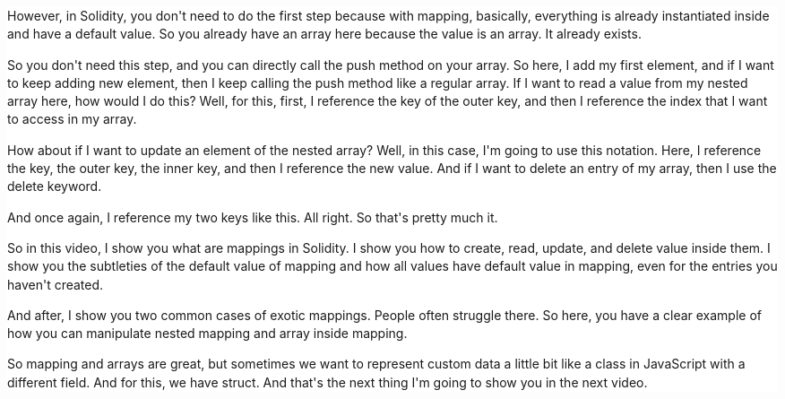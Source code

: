 However, in Solidity, you don't need to do the first step because with mapping, basically, everything is already instantiated inside and have a default value. So you already have an array here because the value is an array. It already exists. 

So you don't need this step, and you can directly call the push method on your array. So here, I add my first element, and if I want to keep adding new element, then I keep calling the push method like a regular array. If I want to read a value from my nested array here, how would I do this? Well, for this, first, I reference the key of the outer key, and then I reference the index that I want to access in my array. 

How about if I want to update an element of the nested array? Well, in this case, I'm going to use this notation. Here, I reference the key, the outer key, the inner key, and then I reference the new value. And if I want to delete an entry of my array, then I use the delete keyword. 

And once again, I reference my two keys like this. All right. So that's pretty much it.

So in this video, I show you what are mappings in Solidity. I show you how to create, read, update, and delete value inside them. I show you the subtleties of the default value of mapping and how all values have default value in mapping, even for the entries you haven't created.

And after, I show you two common cases of exotic mappings. People often struggle there. So here, you have a clear example of how you can manipulate nested mapping and array inside mapping. 

So mapping and arrays are great, but sometimes we want to represent custom data a little bit like a class in JavaScript with a different field. And for this, we have struct. And that's the next thing I'm going to show you in the next video.
